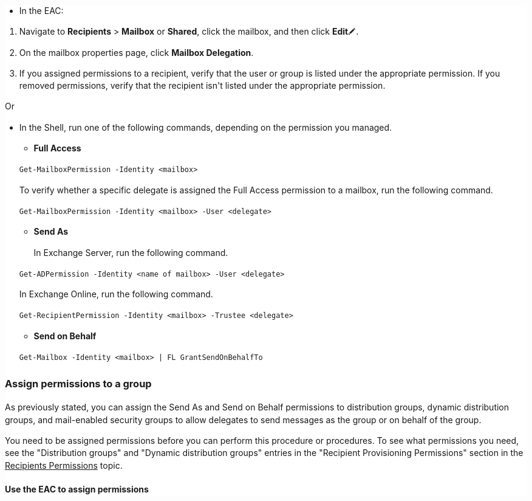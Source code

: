- In the EAC: 
    
1. Navigate to **Recipients** \> **Mailbox** or **Shared**, click the mailbox, and then click **Edit**![Edit icon](../media/ITPro_EAC_EditIcon.gif).
    
2. On the mailbox properties page, click **Mailbox Delegation**.
    
3. If you assigned permissions to a recipient, verify that the user or group is listed under the appropriate permission. If you removed permissions, verify that the recipient isn't listed under the appropriate permission.
    
Or
  
- In the Shell, run one of the following commands, depending on the permission you managed.
    
  - **Full Access**
    
  ```
  Get-MailboxPermission -Identity <mailbox>
  ```

    To verify whether a specific delegate is assigned the Full Access permission to a mailbox, run the following command.
    
  ```
  Get-MailboxPermission -Identity <mailbox> -User <delegate>
  ```

  - **Send As**
    
    In Exchange Server, run the following command.
    
  ```
  Get-ADPermission -Identity <name of mailbox> -User <delegate>
  ```

    In Exchange Online, run the following command.
    
  ```
  Get-RecipientPermission -Identity <mailbox> -Trustee <delegate>
  ```

  - **Send on Behalf**
    
  ```
  Get-Mailbox -Identity <mailbox> | FL GrantSendOnBehalfTo
  ```

### Assign permissions to a group

As previously stated, you can assign the Send As and Send on Behalf permissions to distribution groups, dynamic distribution groups, and mail-enabled security groups to allow delegates to send messages as the group or on behalf of the group.
  
You need to be assigned permissions before you can perform this procedure or procedures. To see what permissions you need, see the "Distribution groups" and "Dynamic distribution groups" entries in the "Recipient Provisioning Permissions" section in the [Recipients Permissions](http://technet.microsoft.com/library/5b690bcb-c6df-4511-90e1-08ca91f43b37.aspx) topic. 
  
#### Use the EAC to assign permissions
